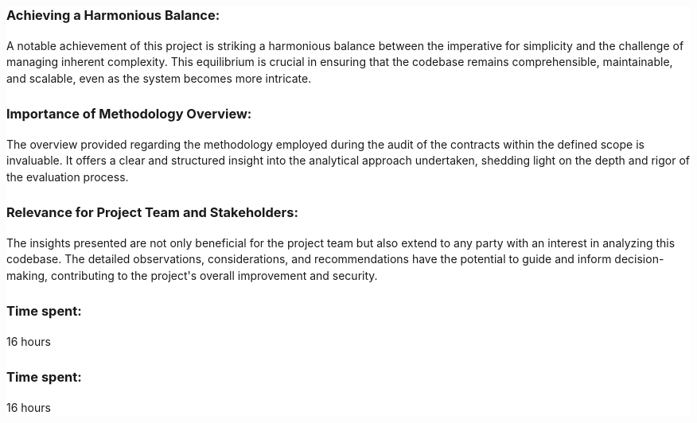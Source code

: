 ### Achieving a Harmonious Balance:

A notable achievement of this project is striking a harmonious balance between the imperative for simplicity and the challenge of managing inherent complexity. This equilibrium is crucial in ensuring that the codebase remains comprehensible, maintainable, and scalable, even as the system becomes more intricate.

### Importance of Methodology Overview:

The overview provided regarding the methodology employed during the audit of the contracts within the defined scope is invaluable. It offers a clear and structured insight into the analytical approach undertaken, shedding light on the depth and rigor of the evaluation process.

### Relevance for Project Team and Stakeholders:

The insights presented are not only beneficial for the project team but also extend to any party with an interest in analyzing this codebase. The detailed observations, considerations, and recommendations have the potential to guide and inform decision-making, contributing to the project's overall improvement and security.


### Time spent:
16 hours

### Time spent:
16 hours